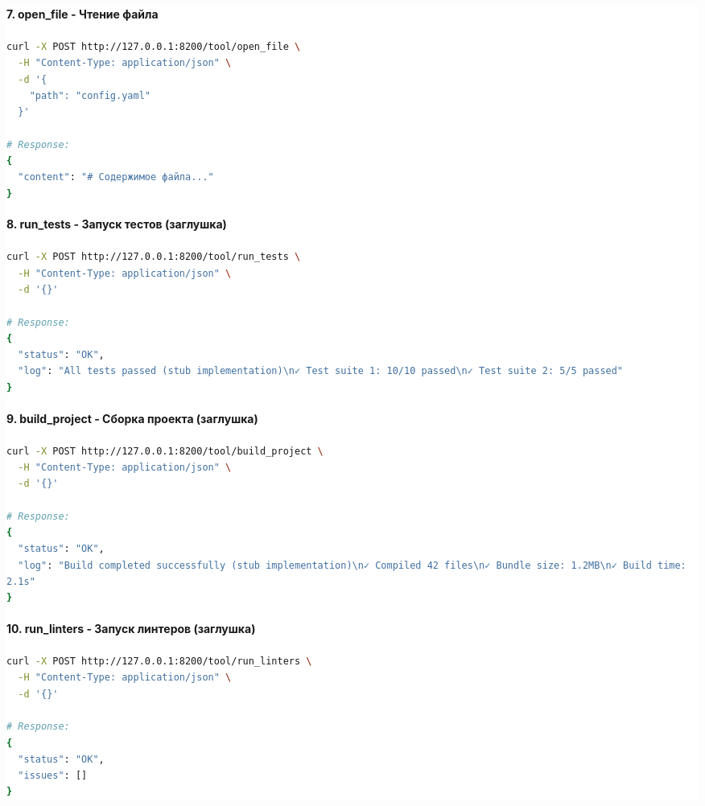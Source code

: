 ```bash
```

#### 7. open_file - Чтение файла
```bash
curl -X POST http://127.0.0.1:8200/tool/open_file \
  -H "Content-Type: application/json" \
  -d '{
    "path": "config.yaml"
  }'

# Response:
{
  "content": "# Содержимое файла..."
}
```

#### 8. run_tests - Запуск тестов (заглушка)
```bash
curl -X POST http://127.0.0.1:8200/tool/run_tests \
  -H "Content-Type: application/json" \
  -d '{}'

# Response:
{
  "status": "OK",
  "log": "All tests passed (stub implementation)\n✓ Test suite 1: 10/10 passed\n✓ Test suite 2: 5/5 passed"
}
```

#### 9. build_project - Сборка проекта (заглушка)
```bash
curl -X POST http://127.0.0.1:8200/tool/build_project \
  -H "Content-Type: application/json" \
  -d '{}'

# Response:
{
  "status": "OK",
  "log": "Build completed successfully (stub implementation)\n✓ Compiled 42 files\n✓ Bundle size: 1.2MB\n✓ Build time: 2.1s"
}
```

#### 10. run_linters - Запуск линтеров (заглушка)
```bash
curl -X POST http://127.0.0.1:8200/tool/run_linters \
  -H "Content-Type: application/json" \
  -d '{}'

# Response:
{
  "status": "OK",
  "issues": []
}
```
